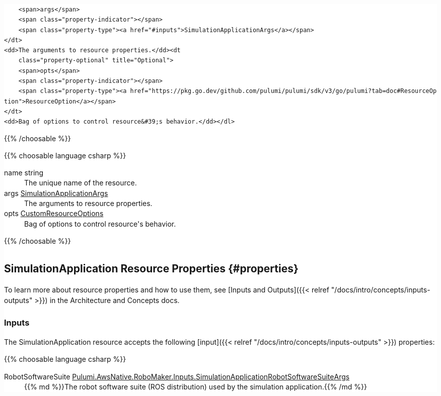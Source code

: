         <span>args</span>
        <span class="property-indicator"></span>
        <span class="property-type"><a href="#inputs">SimulationApplicationArgs</a></span>
    </dt>
    <dd>The arguments to resource properties.</dd><dt
        class="property-optional" title="Optional">
        <span>opts</span>
        <span class="property-indicator"></span>
        <span class="property-type"><a href="https://pkg.go.dev/github.com/pulumi/pulumi/sdk/v3/go/pulumi?tab=doc#ResourceOption">ResourceOption</a></span>
    </dt>
    <dd>Bag of options to control resource&#39;s behavior.</dd></dl>

{{% /choosable %}}

{{% choosable language csharp %}}

<dl class="resources-properties"><dt
        class="property-required" title="Required">
        <span>name</span>
        <span class="property-indicator"></span>
        <span class="property-type">string</span>
    </dt>
    <dd>The unique name of the resource.</dd><dt
        class="property-required" title="Required">
        <span>args</span>
        <span class="property-indicator"></span>
        <span class="property-type"><a href="#inputs">SimulationApplicationArgs</a></span>
    </dt>
    <dd>The arguments to resource properties.</dd><dt
        class="property-optional" title="Optional">
        <span>opts</span>
        <span class="property-indicator"></span>
        <span class="property-type"><a href="/docs/reference/pkg/dotnet/Pulumi/Pulumi.CustomResourceOptions.html">CustomResourceOptions</a></span>
    </dt>
    <dd>Bag of options to control resource&#39;s behavior.</dd></dl>

{{% /choosable %}}

## SimulationApplication Resource Properties {#properties}

To learn more about resource properties and how to use them, see [Inputs and Outputs]({{< relref "/docs/intro/concepts/inputs-outputs" >}}) in the Architecture and Concepts docs.

### Inputs

The SimulationApplication resource accepts the following [input]({{< relref "/docs/intro/concepts/inputs-outputs" >}}) properties:



{{% choosable language csharp %}}
<dl class="resources-properties"><dt class="property-required"
            title="Required">
        <span id="robotsoftwaresuite_csharp">
<a href="#robotsoftwaresuite_csharp" style="color: inherit; text-decoration: inherit;">Robot<wbr>Software<wbr>Suite</a>
</span>
        <span class="property-indicator"></span>
        <span class="property-type"><a href="#simulationapplicationrobotsoftwaresuite">Pulumi.<wbr>Aws<wbr>Native.<wbr>Robo<wbr>Maker.<wbr>Inputs.<wbr>Simulation<wbr>Application<wbr>Robot<wbr>Software<wbr>Suite<wbr>Args</a></span>
    </dt>
    <dd>{{% md %}}The robot software suite (ROS distribution) used by the simulation application.{{% /md %}}</dd><dt class="property-required"
            title="Required">